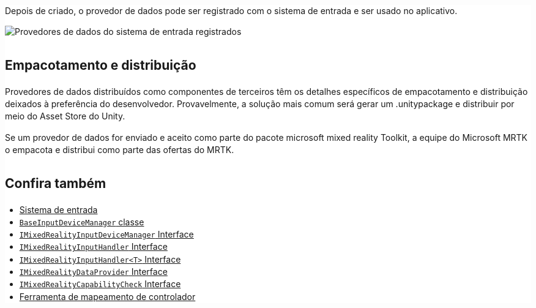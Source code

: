 Depois de criado, o provedor de dados pode ser registrado com o sistema de entrada e ser usado no aplicativo.

![Provedores de dados do sistema de entrada registrados](../images/input/RegisteredServiceProviders.PNG)

## <a name="packaging-and-distribution"></a>Empacotamento e distribuição

Provedores de dados distribuídos como componentes de terceiros têm os detalhes específicos de empacotamento e distribuição deixados à preferência do desenvolvedor. Provavelmente, a solução mais comum será gerar um .unitypackage e distribuir por meio do Asset Store do Unity.

Se um provedor de dados for enviado e aceito como parte do pacote microsoft mixed reality Toolkit, a equipe do Microsoft MRTK o empacota e distribui como parte das ofertas do MRTK.

## <a name="see-also"></a>Confira também

- [Sistema de entrada](overview.md)
- [`BaseInputDeviceManager` classe](xref:Microsoft.MixedReality.Toolkit.Input.BaseInputDeviceManager)
- [`IMixedRealityInputDeviceManager` Interface](xref:Microsoft.MixedReality.Toolkit.Input.IMixedRealityInputDeviceManager)
- [`IMixedRealityInputHandler` Interface](xref:Microsoft.MixedReality.Toolkit.Input.IMixedRealityInputHandler)
- [`IMixedRealityInputHandler<T>` Interface](xref:Microsoft.MixedReality.Toolkit.Input.IMixedRealityInputHandler`1)
- [`IMixedRealityDataProvider` Interface](xref:Microsoft.MixedReality.Toolkit.IMixedRealityDataProvider)
- [`IMixedRealityCapabilityCheck` Interface](xref:Microsoft.MixedReality.Toolkit.IMixedRealityCapabilityCheck)
- [Ferramenta de mapeamento de controlador](../tools/controller-mapping-tool.md)
